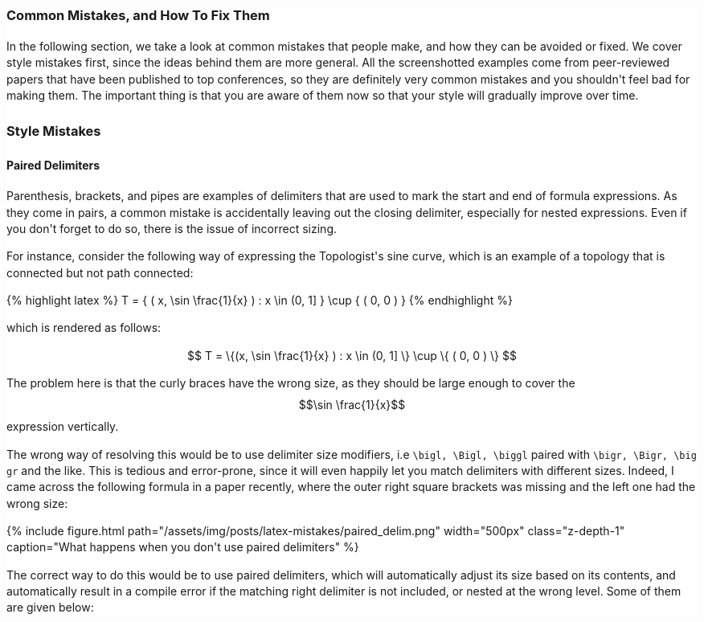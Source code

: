 ### Common Mistakes, and How To Fix Them
In the following section, we take a look at common mistakes that people make,
and how they can be avoided or fixed. We cover style mistakes first, since the
ideas behind them are more general. All the screenshotted examples come from
peer-reviewed papers that have been published to top conferences, so they are
definitely very common mistakes and you shouldn't feel bad for making them.
The important thing is that you are aware of them now so that your style
will gradually improve over time.

### Style Mistakes

#### Paired Delimiters
Parenthesis, brackets, and pipes are examples of delimiters that are used to mark the start
and end of formula expressions. As they come in pairs, a common mistake is accidentally 
leaving out the closing delimiter, especially for nested expressions. Even if you don't
forget to do so, there is the issue of incorrect sizing. 

For instance, consider
the following way of expressing the Topologist's sine curve, which is an example of a topology
that is connected but not path connected:

{% highlight latex %}
T = \{ ( x, \sin \frac{1}{x} ) : x \in (0, 1] \} \cup \{ ( 0, 0 ) \}
{% endhighlight %}

which is rendered as follows:

$$
    T = \{(x, \sin \frac{1}{x} ) : x \in (0, 1] \} \cup \{ ( 0, 0 ) \}
$$

The problem here is that the curly braces have the wrong
size, as they should be large enough to cover the $$\sin \frac{1}{x}$$ expression vertically.

The wrong way of resolving this would be to use delimiter size modifiers, i.e
`\bigl, \Bigl, \biggl` paired with `\bigr, \Bigr, \biggr`  and the like. This
is tedious and error-prone, since it will even happily let you match delimiters
with different sizes. Indeed, I came across the following formula in a
paper recently, where the outer right square brackets was missing and the left one
had the wrong size:

{% include figure.html 
    path="/assets/img/posts/latex-mistakes/paired_delim.png"
    width="500px"
    class="z-depth-1"
    caption="What happens when you don't use paired delimiters"
%}

The correct way to do this would be to use paired delimiters,
which will automatically adjust its size based on
its contents, and automatically result in a compile error if the matching
right delimiter is not included, or nested at the wrong level.
Some of them are given below:
